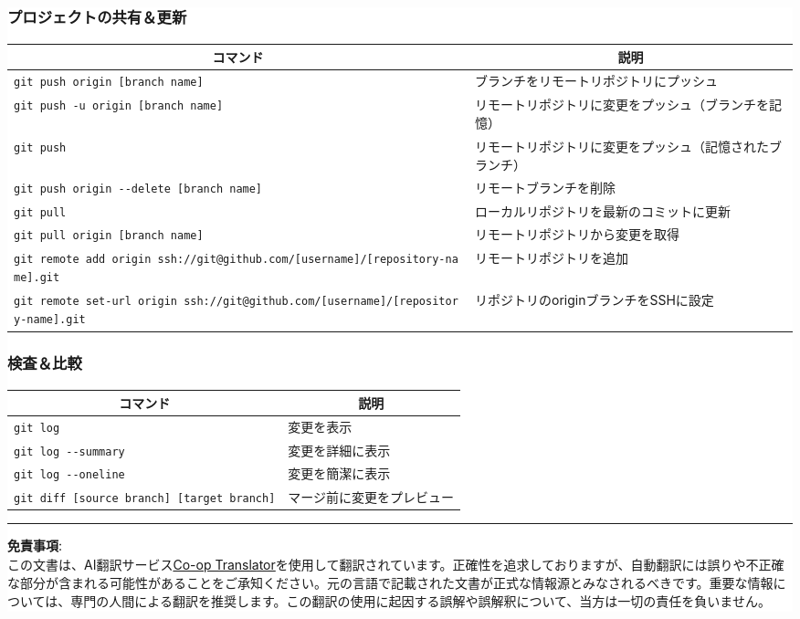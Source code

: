 
### プロジェクトの共有＆更新

| コマンド | 説明 |
| ------- | ----------- |
| `git push origin [branch name]` | ブランチをリモートリポジトリにプッシュ |
| `git push -u origin [branch name]` | リモートリポジトリに変更をプッシュ（ブランチを記憶） |
| `git push` | リモートリポジトリに変更をプッシュ（記憶されたブランチ） |
| `git push origin --delete [branch name]` | リモートブランチを削除 |
| `git pull` | ローカルリポジトリを最新のコミットに更新 |
| `git pull origin [branch name]` | リモートリポジトリから変更を取得 |
| `git remote add origin ssh://git@github.com/[username]/[repository-name].git` | リモートリポジトリを追加 |
| `git remote set-url origin ssh://git@github.com/[username]/[repository-name].git` | リポジトリのoriginブランチをSSHに設定 |

### 検査＆比較

| コマンド | 説明 |
| ------- | ----------- |
| `git log` | 変更を表示 |
| `git log --summary` | 変更を詳細に表示 |
| `git log --oneline` | 変更を簡潔に表示 |
| `git diff [source branch] [target branch]` | マージ前に変更をプレビュー |

---

**免責事項**:  
この文書は、AI翻訳サービス[Co-op Translator](https://github.com/Azure/co-op-translator)を使用して翻訳されています。正確性を追求しておりますが、自動翻訳には誤りや不正確な部分が含まれる可能性があることをご承知ください。元の言語で記載された文書が正式な情報源とみなされるべきです。重要な情報については、専門の人間による翻訳を推奨します。この翻訳の使用に起因する誤解や誤解釈について、当方は一切の責任を負いません。